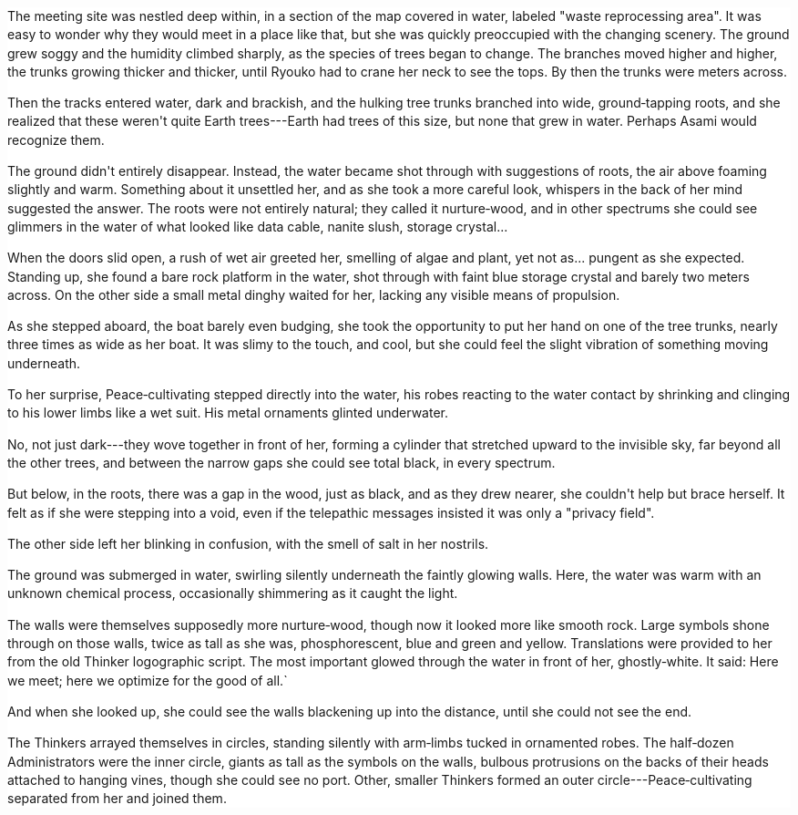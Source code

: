 The meeting site was nestled deep within, in a section of the map covered in water, labeled \"waste reprocessing area\". It was easy to wonder why they would meet in a place like that, but she was quickly preoccupied with the changing scenery. The ground grew soggy and the humidity climbed sharply, as the species of trees began to change. The branches moved higher and higher, the trunks growing thicker and thicker, until Ryouko had to crane her neck to see the tops. By then the trunks were meters across.

Then the tracks entered water, dark and brackish, and the hulking tree trunks branched into wide, ground‐tapping roots, and she realized that these weren\'t quite Earth trees---Earth had trees of this size, but none that grew in water. Perhaps Asami would recognize them.

The ground didn\'t entirely disappear. Instead, the water became shot through with suggestions of roots, the air above foaming slightly and warm. Something about it unsettled her, and as she took a more careful look, whispers in the back of her mind suggested the answer. The roots were not entirely natural; they called it nurture‐wood, and in other spectrums she could see glimmers in the water of what looked like data cable, nanite slush, storage crystal...

When the doors slid open, a rush of wet air greeted her, smelling of algae and plant, yet not as... pungent as she expected. Standing up, she found a bare rock platform in the water, shot through with faint blue storage crystal and barely two meters across. On the other side a small metal dinghy waited for her, lacking any visible means of propulsion.

As she stepped aboard, the boat barely even budging, she took the opportunity to put her hand on one of the tree trunks, nearly three times as wide as her boat. It was slimy to the touch, and cool, but she could feel the slight vibration of something moving underneath.

To her surprise, Peace‐cultivating stepped directly into the water, his robes reacting to the water contact by shrinking and clinging to his lower limbs like a wet suit. His metal ornaments glinted underwater.


No, not just dark---they wove together in front of her, forming a cylinder that stretched upward to the invisible sky, far beyond all the other trees, and between the narrow gaps she could see total black, in every spectrum.

But below, in the roots, there was a gap in the wood, just as black, and as they drew nearer, she couldn\'t help but brace herself. It felt as if she were stepping into a void, even if the telepathic messages insisted it was only a \"privacy field\".

The other side left her blinking in confusion, with the smell of salt in her nostrils.

The ground was submerged in water, swirling silently underneath the faintly glowing walls. Here, the water was warm with an unknown chemical process, occasionally shimmering as it caught the light.

The walls were themselves supposedly more nurture‐wood, though now it looked more like smooth rock. Large symbols shone through on those walls, twice as tall as she was, phosphorescent, blue and green and yellow. Translations were provided to her from the old Thinker logographic script. The most important glowed through the water in front of her, ghostly‐white. It said: Here we meet; here we optimize for the good of all.`

And when she looked up, she could see the walls blackening up into the distance, until she could not see the end.

The Thinkers arrayed themselves in circles, standing silently with arm‐limbs tucked in ornamented robes. The half‐dozen Administrators were the inner circle, giants as tall as the symbols on the walls, bulbous protrusions on the backs of their heads attached to hanging vines, though she could see no port. Other, smaller Thinkers formed an outer circle---Peace‐cultivating separated from her and joined them.
